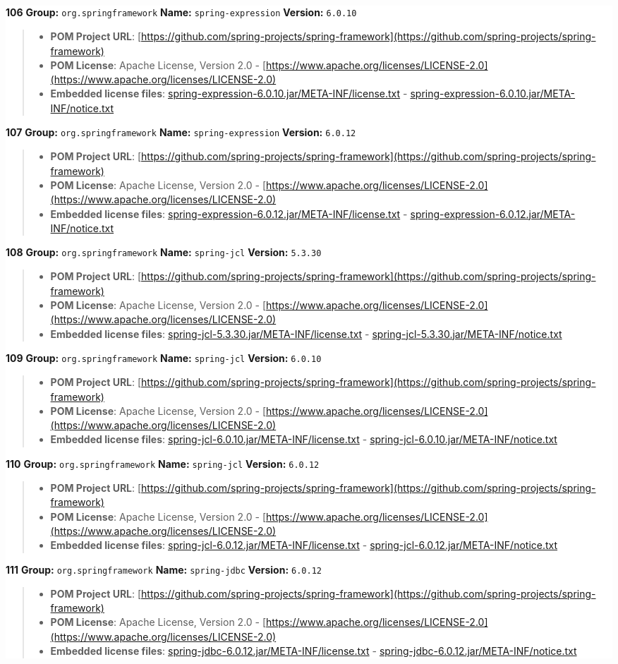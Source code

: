 **106** **Group:** `org.springframework` **Name:** `spring-expression` **Version:** `6.0.10` 
> - **POM Project URL**: [https://github.com/spring-projects/spring-framework](https://github.com/spring-projects/spring-framework)
> - **POM License**: Apache License, Version 2.0 - [https://www.apache.org/licenses/LICENSE-2.0](https://www.apache.org/licenses/LICENSE-2.0)
> - **Embedded license files**: [spring-expression-6.0.10.jar/META-INF/license.txt](spring-expression-6.0.10.jar/META-INF/license.txt) 
    - [spring-expression-6.0.10.jar/META-INF/notice.txt](spring-expression-6.0.10.jar/META-INF/notice.txt)

**107** **Group:** `org.springframework` **Name:** `spring-expression` **Version:** `6.0.12` 
> - **POM Project URL**: [https://github.com/spring-projects/spring-framework](https://github.com/spring-projects/spring-framework)
> - **POM License**: Apache License, Version 2.0 - [https://www.apache.org/licenses/LICENSE-2.0](https://www.apache.org/licenses/LICENSE-2.0)
> - **Embedded license files**: [spring-expression-6.0.12.jar/META-INF/license.txt](spring-expression-6.0.12.jar/META-INF/license.txt) 
    - [spring-expression-6.0.12.jar/META-INF/notice.txt](spring-expression-6.0.12.jar/META-INF/notice.txt)

**108** **Group:** `org.springframework` **Name:** `spring-jcl` **Version:** `5.3.30` 
> - **POM Project URL**: [https://github.com/spring-projects/spring-framework](https://github.com/spring-projects/spring-framework)
> - **POM License**: Apache License, Version 2.0 - [https://www.apache.org/licenses/LICENSE-2.0](https://www.apache.org/licenses/LICENSE-2.0)
> - **Embedded license files**: [spring-jcl-5.3.30.jar/META-INF/license.txt](spring-jcl-5.3.30.jar/META-INF/license.txt) 
    - [spring-jcl-5.3.30.jar/META-INF/notice.txt](spring-jcl-5.3.30.jar/META-INF/notice.txt)

**109** **Group:** `org.springframework` **Name:** `spring-jcl` **Version:** `6.0.10` 
> - **POM Project URL**: [https://github.com/spring-projects/spring-framework](https://github.com/spring-projects/spring-framework)
> - **POM License**: Apache License, Version 2.0 - [https://www.apache.org/licenses/LICENSE-2.0](https://www.apache.org/licenses/LICENSE-2.0)
> - **Embedded license files**: [spring-jcl-6.0.10.jar/META-INF/license.txt](spring-jcl-6.0.10.jar/META-INF/license.txt) 
    - [spring-jcl-6.0.10.jar/META-INF/notice.txt](spring-jcl-6.0.10.jar/META-INF/notice.txt)

**110** **Group:** `org.springframework` **Name:** `spring-jcl` **Version:** `6.0.12` 
> - **POM Project URL**: [https://github.com/spring-projects/spring-framework](https://github.com/spring-projects/spring-framework)
> - **POM License**: Apache License, Version 2.0 - [https://www.apache.org/licenses/LICENSE-2.0](https://www.apache.org/licenses/LICENSE-2.0)
> - **Embedded license files**: [spring-jcl-6.0.12.jar/META-INF/license.txt](spring-jcl-6.0.12.jar/META-INF/license.txt) 
    - [spring-jcl-6.0.12.jar/META-INF/notice.txt](spring-jcl-6.0.12.jar/META-INF/notice.txt)

**111** **Group:** `org.springframework` **Name:** `spring-jdbc` **Version:** `6.0.12` 
> - **POM Project URL**: [https://github.com/spring-projects/spring-framework](https://github.com/spring-projects/spring-framework)
> - **POM License**: Apache License, Version 2.0 - [https://www.apache.org/licenses/LICENSE-2.0](https://www.apache.org/licenses/LICENSE-2.0)
> - **Embedded license files**: [spring-jdbc-6.0.12.jar/META-INF/license.txt](spring-jdbc-6.0.12.jar/META-INF/license.txt) 
    - [spring-jdbc-6.0.12.jar/META-INF/notice.txt](spring-jdbc-6.0.12.jar/META-INF/notice.txt)
